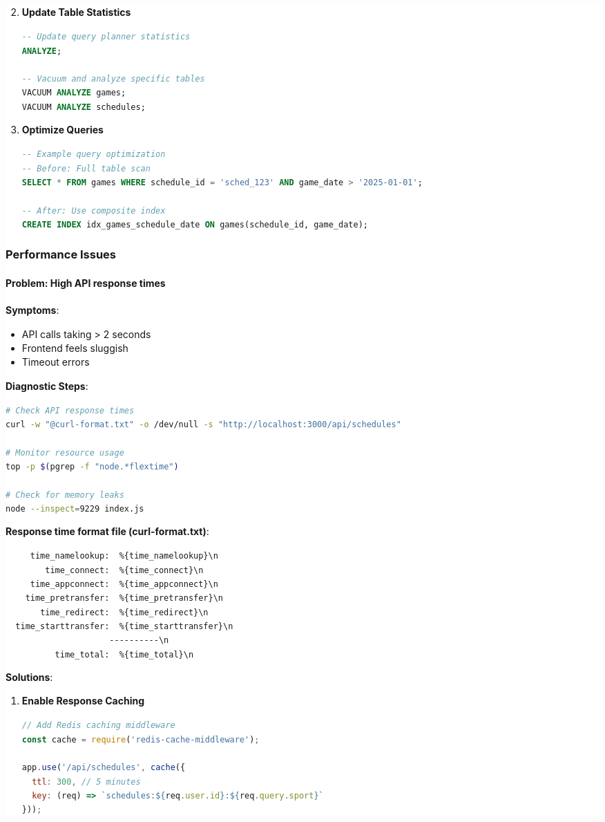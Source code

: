 2. **Update Table Statistics**
   ```sql
   -- Update query planner statistics
   ANALYZE;
   
   -- Vacuum and analyze specific tables
   VACUUM ANALYZE games;
   VACUUM ANALYZE schedules;
   ```

3. **Optimize Queries**
   ```sql
   -- Example query optimization
   -- Before: Full table scan
   SELECT * FROM games WHERE schedule_id = 'sched_123' AND game_date > '2025-01-01';
   
   -- After: Use composite index
   CREATE INDEX idx_games_schedule_date ON games(schedule_id, game_date);
   ```

### Performance Issues

#### Problem: High API response times
**Symptoms**:
- API calls taking > 2 seconds
- Frontend feels sluggish
- Timeout errors

**Diagnostic Steps**:
```bash
# Check API response times
curl -w "@curl-format.txt" -o /dev/null -s "http://localhost:3000/api/schedules"

# Monitor resource usage
top -p $(pgrep -f "node.*flextime")

# Check for memory leaks
node --inspect=9229 index.js
```

**Response time format file (curl-format.txt)**:
```
     time_namelookup:  %{time_namelookup}\n
        time_connect:  %{time_connect}\n
     time_appconnect:  %{time_appconnect}\n
    time_pretransfer:  %{time_pretransfer}\n
       time_redirect:  %{time_redirect}\n
  time_starttransfer:  %{time_starttransfer}\n
                     ----------\n
          time_total:  %{time_total}\n
```

**Solutions**:
1. **Enable Response Caching**
   ```javascript
   // Add Redis caching middleware
   const cache = require('redis-cache-middleware');
   
   app.use('/api/schedules', cache({
     ttl: 300, // 5 minutes
     key: (req) => `schedules:${req.user.id}:${req.query.sport}`
   }));
   ```
